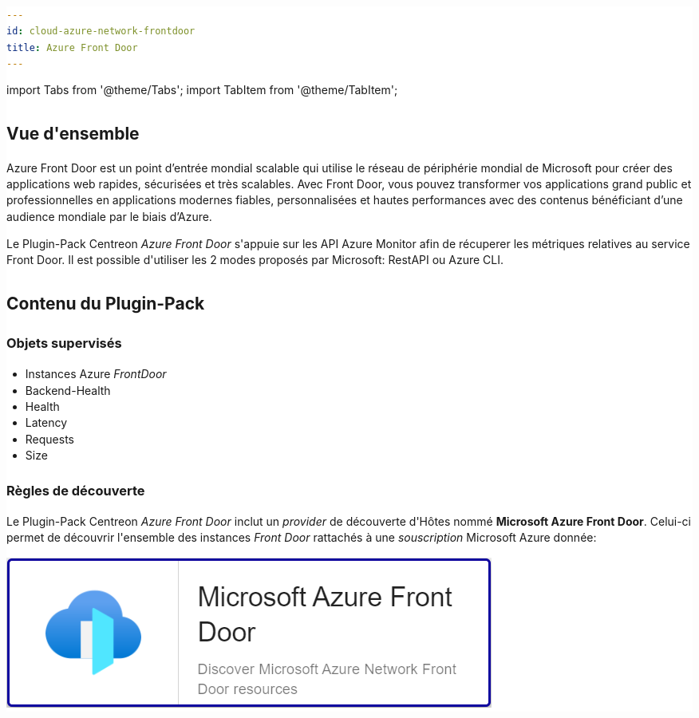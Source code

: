 ```yaml
---
id: cloud-azure-network-frontdoor
title: Azure Front Door
---
```

import Tabs from '@theme/Tabs';
import TabItem from '@theme/TabItem';


## Vue d'ensemble

Azure Front Door est un point d’entrée mondial scalable qui utilise le réseau de périphérie mondial de Microsoft pour créer des
applications web rapides, sécurisées et très scalables. Avec Front Door, vous pouvez transformer vos applications grand public
et professionnelles en applications modernes fiables, personnalisées et hautes performances avec des contenus bénéficiant d’une
audience mondiale par le biais d’Azure.

Le Plugin-Pack Centreon *Azure Front Door* s'appuie sur les API Azure Monitor afin de récuperer les métriques relatives au service
Front Door. Il est possible d'utiliser les 2 modes proposés par Microsoft: RestAPI ou Azure CLI.

## Contenu du Plugin-Pack

### Objets supervisés

* Instances Azure *FrontDoor*
* Backend-Health
* Health
* Latency
* Requests
* Size

### Règles de découverte

Le Plugin-Pack Centreon *Azure Front Door* inclut un *provider* de découverte d'Hôtes nommé **Microsoft Azure Front Door**.
Celui-ci permet de découvrir l'ensemble des instances *Front Door* rattachés à une *souscription* Microsoft Azure donnée:

![image](../../../assets/integrations/plugin-packs/procedures/cloud-azure-network-frontdoor-provider.png)
